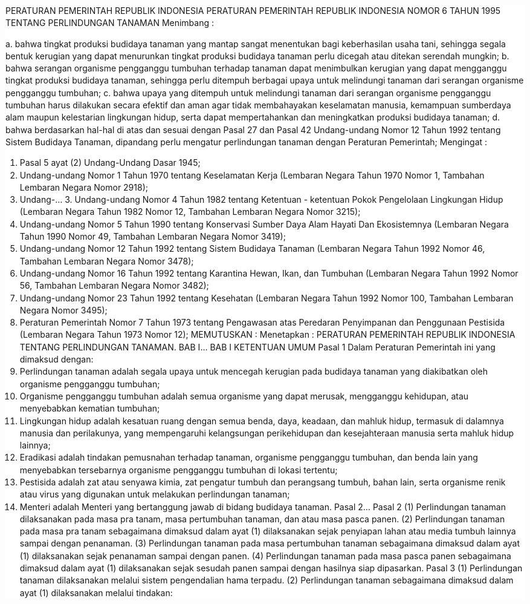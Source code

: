  PERATURAN PEMERINTAH REPUBLIK INDONESIA PERATURAN PEMERINTAH REPUBLIK INDONESIA NOMOR 6 TAHUN 1995 TENTANG PERLINDUNGAN TANAMAN
Menimbang :

a. bahwa tingkat produksi budidaya tanaman yang mantap sangat menentukan bagi keberhasilan usaha tani, sehingga segala bentuk kerugian yang dapat menurunkan tingkat produksi budidaya tanaman perlu dicegah atau ditekan serendah mungkin;
b. bahwa serangan organisme pengganggu tumbuhan terhadap tanaman dapat menimbulkan kerugian yang dapat mengganggu tingkat produksi budidaya tanaman, sehingga perlu ditempuh berbagai upaya untuk melindungi tanaman dari serangan organisme pengganggu tumbuhan;
c. bahwa upaya yang ditempuh untuk melindungi tanaman dari serangan organisme pengganggu tumbuhan harus dilakukan secara efektif dan aman agar tidak membahayakan keselamatan manusia, kemampuan sumberdaya alam maupun kelestarian lingkungan hidup, serta dapat mempertahankan dan meningkatkan produksi budidaya tanaman;
d. bahwa berdasarkan hal-hal di atas dan sesuai dengan Pasal 27 dan Pasal 42 Undang-undang Nomor 12 Tahun 1992 tentang Sistem Budidaya Tanaman, dipandang perlu mengatur perlindungan tanaman dengan Peraturan Pemerintah;
Mengingat :

1. Pasal 5 ayat (2) Undang-Undang Dasar 1945;
2. Undang-undang Nomor 1 Tahun 1970 tentang Keselamatan Kerja (Lembaran Negara Tahun 1970 Nomor 1, Tambahan Lembaran Negara Nomor 2918);
3. Undang-… 3. Undang-undang Nomor 4 Tahun 1982 tentang Ketentuan - ketentuan Pokok Pengelolaan Lingkungan Hidup (Lembaran Negara Tahun 1982 Nomor 12, Tambahan Lembaran Negara Nomor 3215);
4. Undang-undang Nomor 5 Tahun 1990 tentang Konservasi Sumber Daya Alam Hayati Dan Ekosistemnya (Lembaran Negara Tahun 1990 Nomor 49, Tambahan Lembaran Negara Nomor 3419);
5. Undang-undang Nomor 12 Tahun 1992 tentang Sistem Budidaya Tanaman (Lembaran Negara Tahun 1992 Nomor 46, Tambahan Lembaran Negara Nomor 3478);
6. Undang-undang Nomor 16 Tahun 1992 tentang Karantina Hewan, Ikan, dan Tumbuhan (Lembaran Negara Tahun 1992 Nomor 56, Tambahan Lembaran Negara Nomor 3482);
7. Undang-undang Nomor 23 Tahun 1992 tentang Kesehatan (Lembaran Negara Tahun 1992 Nomor 100, Tambahan Lembaran Negara Nomor 3495);
8. Peraturan Pemerintah Nomor 7 Tahun 1973 tentang Pengawasan atas Peredaran Penyimpanan dan Penggunaan Pestisida (Lembaran Negara Tahun 1973 Nomor 12);
MEMUTUSKAN :
 Menetapkan : PERATURAN PEMERINTAH REPUBLIK INDONESIA TENTANG PERLINDUNGAN TANAMAN. BAB I…
BAB I KETENTUAN UMUM
Pasal 1
Dalam Peraturan Pemerintah ini yang dimaksud dengan:
1. Perlindungan tanaman adalah segala upaya untuk mencegah kerugian pada budidaya tanaman yang diakibatkan oleh organisme pengganggu tumbuhan;
2. Organisme pengganggu tumbuhan adalah semua organisme yang dapat merusak, mengganggu kehidupan, atau menyebabkan kematian tumbuhan;
3. Lingkungan hidup adalah kesatuan ruang dengan semua benda, daya, keadaan, dan mahluk hidup, termasuk di dalamnya manusia dan perilakunya, yang mempengaruhi kelangsungan perikehidupan dan kesejahteraan manusia serta mahluk hidup lainnya;
4. Eradikasi adalah tindakan pemusnahan terhadap tanaman, organisme pengganggu tumbuhan, dan benda lain yang menyebabkan tersebarnya organisme pengganggu tumbuhan di lokasi tertentu;
5. Pestisida adalah zat atau senyawa kimia, zat pengatur tumbuh dan perangsang tumbuh, bahan lain, serta organisme renik atau virus yang digunakan untuk melakukan perlindungan tanaman;
6. Menteri adalah Menteri yang bertanggung jawab di bidang budidaya tanaman. Pasal 2…
Pasal 2
(1) Perlindungan tanaman dilaksanakan pada masa pra tanam, masa pertumbuhan tanaman, dan atau masa pasca panen.
(2) Perlindungan tanaman pada masa pra tanam sebagaimana dimaksud dalam ayat (1) dilaksanakan sejak penyiapan lahan atau media tumbuh lainnya sampai dengan penanaman.
(3) Perlindungan tanaman pada masa pertumbuhan tanaman sebagaimana dimaksud dalam ayat (1) dilaksanakan sejak penanaman sampai dengan panen.
(4) Perlindungan tanaman pada masa pasca panen sebagaimana dimaksud dalam ayat (1) dilaksanakan sejak sesudah panen sampai dengan hasilnya siap dipasarkan.
Pasal 3
(1) Perlindungan tanaman dilaksanakan melalui sistem pengendalian hama terpadu.
(2) Perlindungan tanaman sebagaimana dimaksud dalam ayat (1) dilaksanakan melalui tindakan: